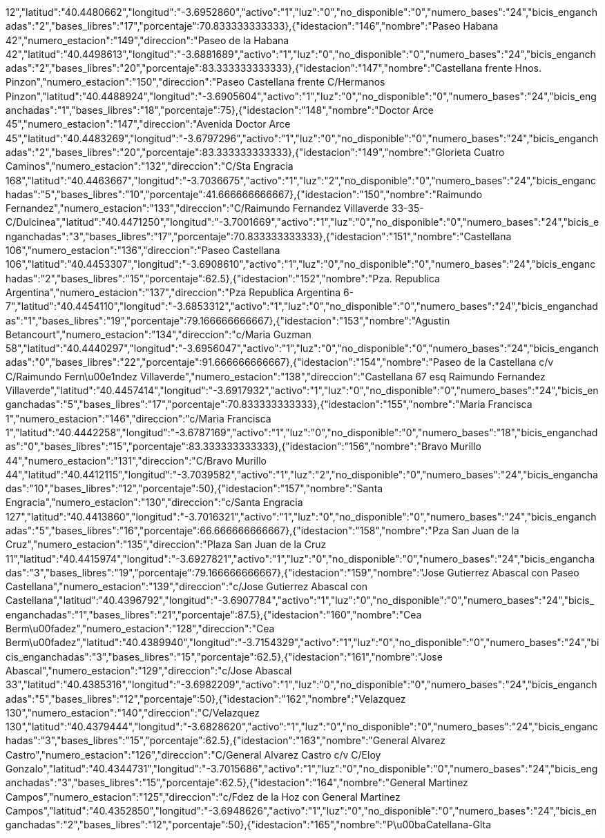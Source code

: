 12","latitud":"40.4480662","longitud":"-3.6952860","activo":"1","luz":"0","no_disponible":"0","numero_bases":"24","bicis_enganchadas":"2","bases_libres":"17","porcentaje":70.833333333333},{"idestacion":"146","nombre":"Paseo Habana 42","numero_estacion":"149","direccion":"Paseo de la Habana 42","latitud":"40.4498613","longitud":"-3.6881689","activo":"1","luz":"0","no_disponible":"0","numero_bases":"24","bicis_enganchadas":"2","bases_libres":"20","porcentaje":83.333333333333},{"idestacion":"147","nombre":"Castellana frente Hnos. Pinzon","numero_estacion":"150","direccion":"Paseo Castellana frente C\/Hermanos Pinzon","latitud":"40.4488924","longitud":"-3.6905604","activo":"1","luz":"0","no_disponible":"0","numero_bases":"24","bicis_enganchadas":"1","bases_libres":"18","porcentaje":75},{"idestacion":"148","nombre":"Doctor Arce 45","numero_estacion":"147","direccion":"Avenida Doctor Arce 45","latitud":"40.4483269","longitud":"-3.6797296","activo":"1","luz":"0","no_disponible":"0","numero_bases":"24","bicis_enganchadas":"2","bases_libres":"20","porcentaje":83.333333333333},{"idestacion":"149","nombre":"Glorieta Cuatro Caminos","numero_estacion":"132","direccion":"C\/Sta Engracia 168","latitud":"40.4463667","longitud":"-3.7036675","activo":"1","luz":"2","no_disponible":"0","numero_bases":"24","bicis_enganchadas":"5","bases_libres":"10","porcentaje":41.666666666667},{"idestacion":"150","nombre":"Raimundo Fernandez","numero_estacion":"133","direccion":"C\/Raimundo Fernandez Villaverde 33-35-C\/Dulcinea","latitud":"40.4471250","longitud":"-3.7001669","activo":"1","luz":"0","no_disponible":"0","numero_bases":"24","bicis_enganchadas":"3","bases_libres":"17","porcentaje":70.833333333333},{"idestacion":"151","nombre":"Castellana 106","numero_estacion":"136","direccion":"Paseo Castellana 106","latitud":"40.4453307","longitud":"-3.6908610","activo":"1","luz":"0","no_disponible":"0","numero_bases":"24","bicis_enganchadas":"2","bases_libres":"15","porcentaje":62.5},{"idestacion":"152","nombre":"Pza. Republica Argentina","numero_estacion":"137","direccion":"Pza Republica Argentina 6-7","latitud":"40.4454110","longitud":"-3.6853312","activo":"1","luz":"0","no_disponible":"0","numero_bases":"24","bicis_enganchadas":"1","bases_libres":"19","porcentaje":79.166666666667},{"idestacion":"153","nombre":"Agustin Betancourt","numero_estacion":"134","direccion":"c\/Maria Guzman 58","latitud":"40.4440297","longitud":"-3.6956047","activo":"1","luz":"0","no_disponible":"0","numero_bases":"24","bicis_enganchadas":"0","bases_libres":"22","porcentaje":91.666666666667},{"idestacion":"154","nombre":"Paseo de la Castellana c\/v C\/Raimundo Fern\u00e1ndez Villaverde","numero_estacion":"138","direccion":"Castellana 67 esq Raimundo Fernandez Villaverde","latitud":"40.4457414","longitud":"-3.6917932","activo":"1","luz":"0","no_disponible":"0","numero_bases":"24","bicis_enganchadas":"5","bases_libres":"17","porcentaje":70.833333333333},{"idestacion":"155","nombre":"Maria Francisca 1","numero_estacion":"146","direccion":"c\/Maria Francisca 1","latitud":"40.4442258","longitud":"-3.6787169","activo":"1","luz":"0","no_disponible":"0","numero_bases":"18","bicis_enganchadas":"0","bases_libres":"15","porcentaje":83.333333333333},{"idestacion":"156","nombre":"Bravo Murillo 44","numero_estacion":"131","direccion":"C\/Bravo Murillo 44","latitud":"40.4412115","longitud":"-3.7039582","activo":"1","luz":"2","no_disponible":"0","numero_bases":"24","bicis_enganchadas":"10","bases_libres":"12","porcentaje":50},{"idestacion":"157","nombre":"Santa Engracia","numero_estacion":"130","direccion":"c\/Santa Engracia 127","latitud":"40.4413860","longitud":"-3.7016321","activo":"1","luz":"0","no_disponible":"0","numero_bases":"24","bicis_enganchadas":"5","bases_libres":"16","porcentaje":66.666666666667},{"idestacion":"158","nombre":"Pza San Juan de la Cruz","numero_estacion":"135","direccion":"Plaza San Juan de la Cruz 11","latitud":"40.4415974","longitud":"-3.6927821","activo":"1","luz":"0","no_disponible":"0","numero_bases":"24","bicis_enganchadas":"3","bases_libres":"19","porcentaje":79.166666666667},{"idestacion":"159","nombre":"Jose Gutierrez Abascal con Paseo Castellana","numero_estacion":"139","direccion":"c\/Jose Gutierrez Abascal con Castellana","latitud":"40.4396792","longitud":"-3.6907784","activo":"1","luz":"0","no_disponible":"0","numero_bases":"24","bicis_enganchadas":"1","bases_libres":"21","porcentaje":87.5},{"idestacion":"160","nombre":"Cea Berm\u00fadez","numero_estacion":"128","direccion":"Cea Berm\u00fadez","latitud":"40.4389940","longitud":"-3.7154329","activo":"1","luz":"0","no_disponible":"0","numero_bases":"24","bicis_enganchadas":"3","bases_libres":"15","porcentaje":62.5},{"idestacion":"161","nombre":"Jose Abascal","numero_estacion":"129","direccion":"c\/Jose Abascal 33","latitud":"40.4385316","longitud":"-3.6982209","activo":"1","luz":"0","no_disponible":"0","numero_bases":"24","bicis_enganchadas":"5","bases_libres":"12","porcentaje":50},{"idestacion":"162","nombre":"Velazquez 130","numero_estacion":"140","direccion":"C\/Velazquez 130","latitud":"40.4379444","longitud":"-3.6828620","activo":"1","luz":"0","no_disponible":"0","numero_bases":"24","bicis_enganchadas":"3","bases_libres":"15","porcentaje":62.5},{"idestacion":"163","nombre":"General Alvarez Castro","numero_estacion":"126","direccion":"C\/General Alvarez Castro c\/v C\/Eloy Gonzalo","latitud":"40.4344731","longitud":"-3.7015686","activo":"1","luz":"0","no_disponible":"0","numero_bases":"24","bicis_enganchadas":"3","bases_libres":"15","porcentaje":62.5},{"idestacion":"164","nombre":"General Martinez Campos","numero_estacion":"125","direccion":"c\/Fdez de la Hoz con General Martinez Campos","latitud":"40.4352850","longitud":"-3.6948626","activo":"1","luz":"0","no_disponible":"0","numero_bases":"24","bicis_enganchadas":"2","bases_libres":"12","porcentaje":50},{"idestacion":"165","nombre":"P\u00baCatellana-Glta